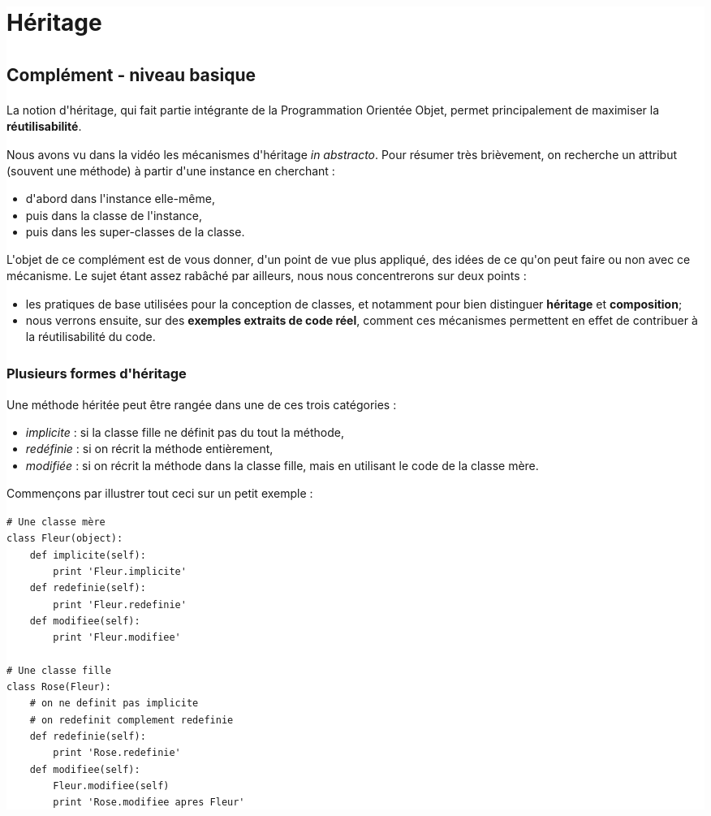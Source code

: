 
# Héritage

## Complément - niveau basique

La notion d'héritage, qui fait partie intégrante de la Programmation Orientée
Objet, permet principalement de maximiser la **réutilisabilité**.

Nous avons vu dans la vidéo les mécanismes d'héritage *in abstracto*. Pour
résumer très brièvement, on recherche un attribut (souvent une méthode) à partir
d'une instance en cherchant :
 * d'abord dans l'instance elle-même,
 * puis dans la classe de l'instance,
 * puis dans les super-classes de la classe.

L'objet de ce complément est de vous donner, d'un point de vue plus appliqué,
des idées de ce qu'on peut faire ou non avec ce mécanisme. Le sujet étant assez
rabâché par ailleurs, nous nous concentrerons sur deux points&nbsp;:

 * les pratiques de base utilisées pour la conception de classes, et notamment
pour bien distinguer **héritage** et **composition**;
 * nous verrons ensuite, sur des **exemples extraits de code réel**, comment ces
mécanismes permettent en effet de contribuer à la réutilisabilité du code.

### Plusieurs formes d'héritage

Une méthode héritée peut être rangée dans une de ces trois catégories&nbsp;:
 * *implicite* : si la classe fille ne définit pas du tout la méthode,
 * *redéfinie* : si on récrit la méthode entièrement,
 * *modifiée* : si on récrit la méthode dans la classe fille, mais en utilisant
le code de la classe mère.

Commençons par illustrer tout ceci sur un petit exemple&nbsp;:


    # Une classe mère
    class Fleur(object):
        def implicite(self):
            print 'Fleur.implicite'
        def redefinie(self):
            print 'Fleur.redefinie'
        def modifiee(self):
            print 'Fleur.modifiee'
    
    # Une classe fille
    class Rose(Fleur):
        # on ne definit pas implicite
        # on redefinit complement redefinie
        def redefinie(self):
            print 'Rose.redefinie'
        def modifiee(self):
            Fleur.modifiee(self)
            print 'Rose.modifiee apres Fleur'    
